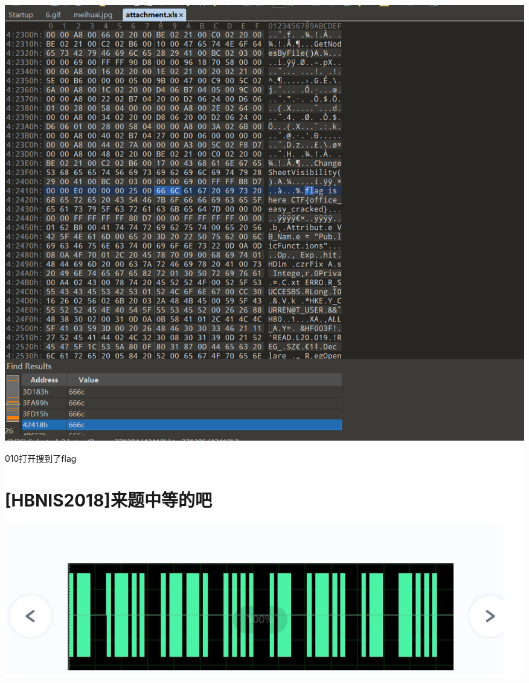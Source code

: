 ![image-20231205213200217](images/64.png)

010打开搜到了flag

# [HBNIS2018]来题中等的吧

![image-20231205213251626](images/65.png)
